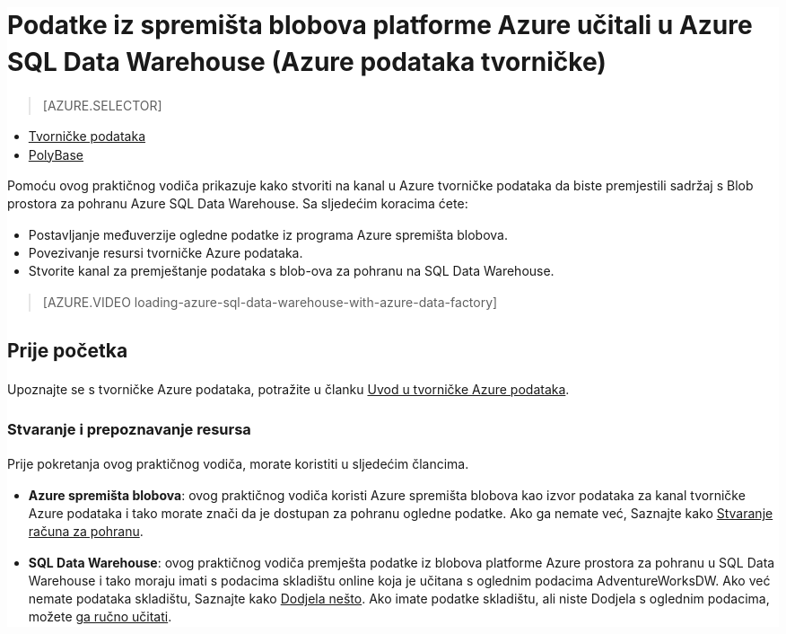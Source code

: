 <properties
   pageTitle="Podatke iz spremišta blobova platforme Azure učitali u Azure SQL Data Warehouse (Azure podataka tvorničke) | Microsoft Azure"
   description="Saznajte kako učitavanje podataka s tvorničke Azure podataka"
   services="sql-data-warehouse"
   documentationCenter="NA"
   authors="lodipalm"
   manager="barbkess"
   editor=""
   tags="azure-sql-data-warehouse"/>
<tags
   ms.service="sql-data-warehouse"
   ms.devlang="NA"
   ms.topic="article"
   ms.tgt_pltfrm="NA"
   ms.workload="data-services"
   ms.date="08/16/2016"
   ms.author="lodipalm;barbkess;sonyama"/>

# <a name="load-data-from-azure-blob-storage-into-azure-sql-data-warehouse-azure-data-factory"></a>Podatke iz spremišta blobova platforme Azure učitali u Azure SQL Data Warehouse (Azure podataka tvorničke)

> [AZURE.SELECTOR]
- [Tvorničke podataka](sql-data-warehouse-load-from-azure-blob-storage-with-data-factory.md)
- [PolyBase](sql-data-warehouse-load-from-azure-blob-storage-with-polybase.md)

 Pomoću ovog praktičnog vodiča prikazuje kako stvoriti na kanal u Azure tvorničke podataka da biste premjestili sadržaj s Blob prostora za pohranu Azure SQL Data Warehouse. Sa sljedećim koracima ćete:

+ Postavljanje međuverzije ogledne podatke iz programa Azure spremišta blobova.
+ Povezivanje resursi tvorničke Azure podataka.
+ Stvorite kanal za premještanje podataka s blob-ova za pohranu na SQL Data Warehouse.

>[AZURE.VIDEO loading-azure-sql-data-warehouse-with-azure-data-factory]


## <a name="before-you-begin"></a>Prije početka

Upoznajte se s tvorničke Azure podataka, potražite u članku [Uvod u tvorničke Azure podataka][].

### <a name="create-or-identify-resources"></a>Stvaranje i prepoznavanje resursa

Prije pokretanja ovog praktičnog vodiča, morate koristiti u sljedećim člancima.

   + **Azure spremišta blobova**: ovog praktičnog vodiča koristi Azure spremišta blobova kao izvor podataka za kanal tvorničke Azure podataka i tako morate znači da je dostupan za pohranu ogledne podatke. Ako ga nemate već, Saznajte kako [Stvaranje računa za pohranu][].

   + **SQL Data Warehouse**: ovog praktičnog vodiča premješta podatke iz blobova platforme Azure prostora za pohranu u SQL Data Warehouse i tako moraju imati s podacima skladištu online koja je učitana s oglednim podacima AdventureWorksDW. Ako već nemate podataka skladištu, Saznajte kako [Dodjela nešto][Create a SQL Data Warehouse]. Ako imate podatke skladištu, ali niste Dodjela s oglednim podacima, možete [ga ručno učitati][Load sample data into SQL Data Warehouse].


[Dokumentacija AZCopy]: ../storage/storage-use-azcopy.md
[Poveznik za skladištu podataka Azure SQL]: ../data-factory/data-factory-azure-sql-data-warehouse-connector.md
[BCP]: sql-data-warehouse-load-with-bcp.md
[Create a SQL Data Warehouse]: sql-data-warehouse-get-started-provision.md
[Stvaranje računa za pohranu]: ../storage/storage-create-storage-account.md#create-a-storage-account
[Data Factory]: sql-data-warehouse-get-started-load-with-azure-data-factory.md
[Početak rada s tvorničke Azure podataka (Uređivač tvorničke podataka)]: ../data-factory/data-factory-build-your-first-pipeline-using-editor.md
[Uvod u tvorničke Azure podataka]: ../data-factory/data-factory-introduction.md
[Load sample data into SQL Data Warehouse]: sql-data-warehouse-load-sample-databases.md
[Move data to and from Azure SQL Data Warehouse using Azure Data Factory]: ../data-factory/data-factory-azure-sql-data-warehouse-connector.md
[PolyBase]: sql-data-warehouse-get-started-load-with-polybase.md
[Praktični vodič: Kopiranje podataka iz Azure spremišta blobova s bazom podataka SQL Azure]: ../data-factory/data-factory-copy-data-from-azure-blob-storage-to-sql-database.md
[Praktični vodič: Početak rada s tvorničke Azure podataka]: ../data-factory/data-factory-build-your-first-pipeline.md
[Azure podataka tvorničke tečaj]: https://azure.microsoft.com/documentation/learning-paths/data-factory
[Portal za Azure]: https://portal.azure.com
[Preuzimanje oglednih podataka]: https://migrhoststorage.blob.core.windows.net/adfsample/FactInternetSales.csv